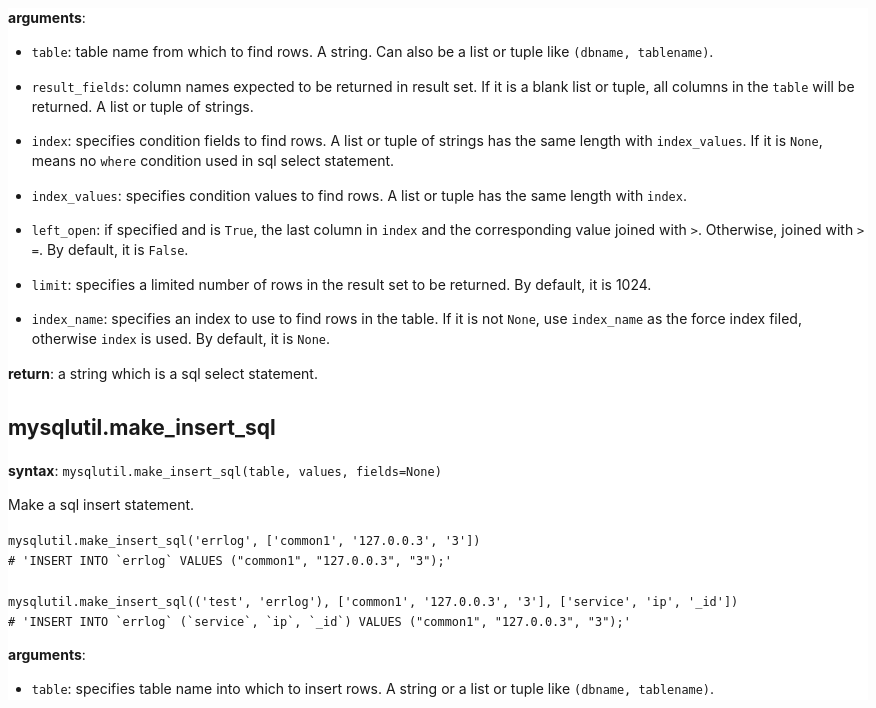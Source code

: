 **arguments**:

-   `table`:
    table name from which to find rows. A string.
    Can also be a list or tuple like `(dbname, tablename)`.

-   `result_fields`:
    column names expected to be returned in result set.
    If it is a blank list or tuple, all columns in the `table` will be returned.
    A list or tuple of strings.

-   `index`:
    specifies condition fields to find rows.
    A list or tuple of strings has the same length with `index_values`.
    If it is `None`, means no `where` condition used in sql select statement.

-   `index_values`:
    specifies condition values to find rows.
    A list or tuple has the same length with `index`.

-   `left_open`:
    if specified and is `True`, the last column in `index` and the corresponding value joined with `>`.
    Otherwise, joined with `>=`.
    By default, it is `False`.

-   `limit`:
    specifies a limited number of rows in the result set to be returned.
    By default, it is 1024.

-   `index_name`:
    specifies an index to use to find rows in the table.
    If it is not `None`, use `index_name` as the force index filed, otherwise `index` is used.
    By default, it is `None`.

**return**:
a string which is a sql select statement.


##  mysqlutil.make_insert_sql

**syntax**:
`mysqlutil.make_insert_sql(table, values, fields=None)`

Make a sql insert statement.

```
mysqlutil.make_insert_sql('errlog', ['common1', '127.0.0.3', '3'])
# 'INSERT INTO `errlog` VALUES ("common1", "127.0.0.3", "3");'

mysqlutil.make_insert_sql(('test', 'errlog'), ['common1', '127.0.0.3', '3'], ['service', 'ip', '_id'])
# 'INSERT INTO `errlog` (`service`, `ip`, `_id`) VALUES ("common1", "127.0.0.3", "3");'
```

**arguments**:

-   `table`:
    specifies table name into which to insert rows.
    A string or a list or tuple like `(dbname, tablename)`.
